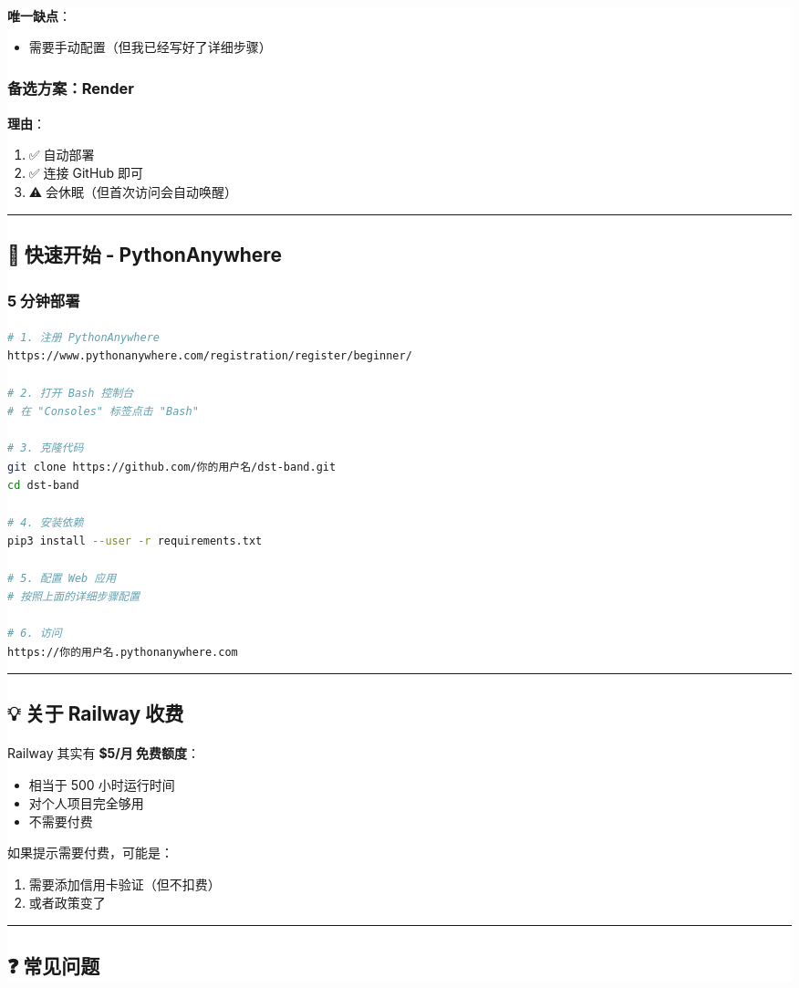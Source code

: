 **唯一缺点**：
- 需要手动配置（但我已经写好了详细步骤）

### 备选方案：Render

**理由**：
1. ✅ 自动部署
2. ✅ 连接 GitHub 即可
3. ⚠️ 会休眠（但首次访问会自动唤醒）

---

## 🚀 快速开始 - PythonAnywhere

### 5 分钟部署

```bash
# 1. 注册 PythonAnywhere
https://www.pythonanywhere.com/registration/register/beginner/

# 2. 打开 Bash 控制台
# 在 "Consoles" 标签点击 "Bash"

# 3. 克隆代码
git clone https://github.com/你的用户名/dst-band.git
cd dst-band

# 4. 安装依赖
pip3 install --user -r requirements.txt

# 5. 配置 Web 应用
# 按照上面的详细步骤配置

# 6. 访问
https://你的用户名.pythonanywhere.com
```

---

## 💡 关于 Railway 收费

Railway 其实有 **$5/月 免费额度**：
- 相当于 500 小时运行时间
- 对个人项目完全够用
- 不需要付费

如果提示需要付费，可能是：
1. 需要添加信用卡验证（但不扣费）
2. 或者政策变了

---

## ❓ 常见问题
